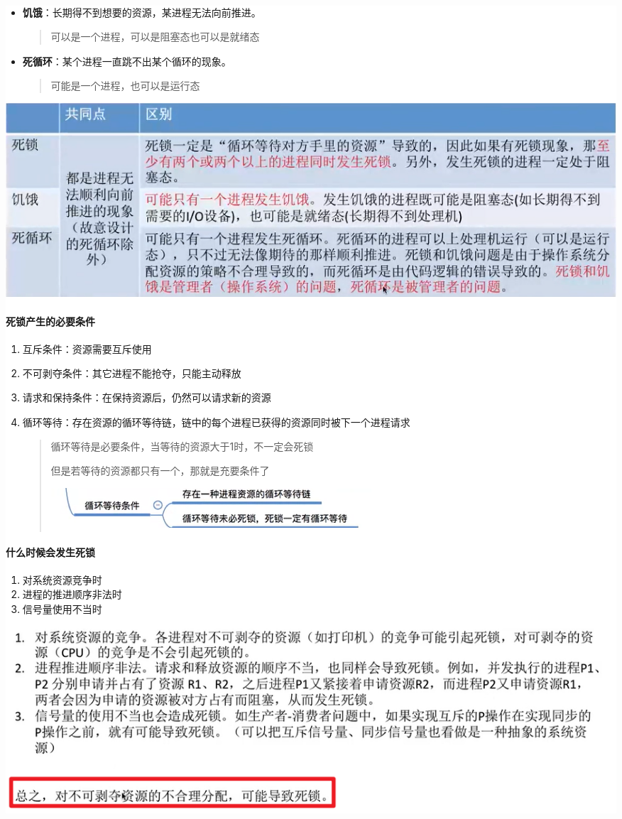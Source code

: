 - **饥饿**：长期得不到想要的资源，某进程无法向前推进。

  > 可以是一个进程，可以是阻塞态也可以是就绪态

- **死循环**：某个进程一直跳不出某个循环的现象。

  > 可能是一个进程，也可以是运行态

![image-20241004155921513](Typara用到的图片/image-20241004155921513.png)



#### 死锁产生的必要条件

1. 互斥条件：资源需要互斥使用

2. 不可剥夺条件：其它进程不能抢夺，只能主动释放

3. 请求和保持条件：在保持资源后，仍然可以请求新的资源

4. 循环等待：存在资源的循环等待链，链中的每个进程已获得的资源同时被下一个进程请求

   > 循环等待是必要条件，当等待的资源大于1时，不一定会死锁
   >
   > 但是若等待的资源都只有一个，那就是充要条件了
   >
   > ![image-20241004161114444](Typara用到的图片/image-20241004161114444.png)



#### 什么时候会发生死锁

1. 对系统资源竞争时
2. 进程的推进顺序非法时
3. 信号量使用不当时

![image-20241004160801294](Typara用到的图片/image-20241004160801294.png)
